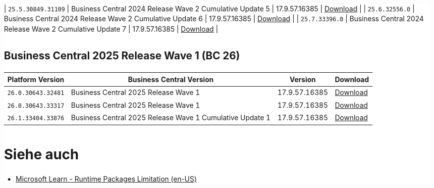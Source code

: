 | `25.5.30849.31109` | Business Central 2024 Release Wave 2 Cumulative Update 5 | 17.9.57.16385 | [Download](https://365businessapi.com/api/SoftwareDownload?AppId=0f94d4ef-5c3a-4002-93f2-2a2be05219c0&version=25.5.30849.31109) |
| `25.6.32556.0` | Business Central 2024 Release Wave 2 Cumulative Update 6 | 17.9.57.16385 | [Download](https://365businessapi.com/api/SoftwareDownload?AppId=0f94d4ef-5c3a-4002-93f2-2a2be05219c0&version=25.6.32556.0) |
| `25.7.33396.0` | Business Central 2024 Release Wave 2 Cumulative Update 7 | 17.9.57.16385 | [Download](https://365businessapi.com/api/SoftwareDownload?AppId=0f94d4ef-5c3a-4002-93f2-2a2be05219c0&version=25.7.33396.0) |

 ## Business Central 2025 Release Wave 1 (BC 26)
 
| Platform Version | Business Central Version | Version | Download |
| --- | --- | --- | --- |
| `26.0.30643.32481` | Business Central 2025 Release Wave 1  | 17.9.57.16385 | [Download](https://365businessapi.com/api/SoftwareDownload?AppId=0f94d4ef-5c3a-4002-93f2-2a2be05219c0&version=26.0.30643.32481) |
| `26.0.30643.33317` | Business Central 2025 Release Wave 1  | 17.9.57.16385 | [Download](https://365businessapi.com/api/SoftwareDownload?AppId=0f94d4ef-5c3a-4002-93f2-2a2be05219c0&version=26.0.30643.33317) |
| `26.1.33404.33876` | Business Central 2025 Release Wave 1 Cumulative Update 1 | 17.9.57.16385 | [Download](https://365businessapi.com/api/SoftwareDownload?AppId=0f94d4ef-5c3a-4002-93f2-2a2be05219c0&version=26.1.33404.33876) |


# Siehe auch
 - [Microsoft Learn - Runtime Packages Limitation (en-US)](https://learn.microsoft.com/en-us/dynamics365/business-central/dev-itpro/developer/devenv-creating-runtime-packages#limitations)
